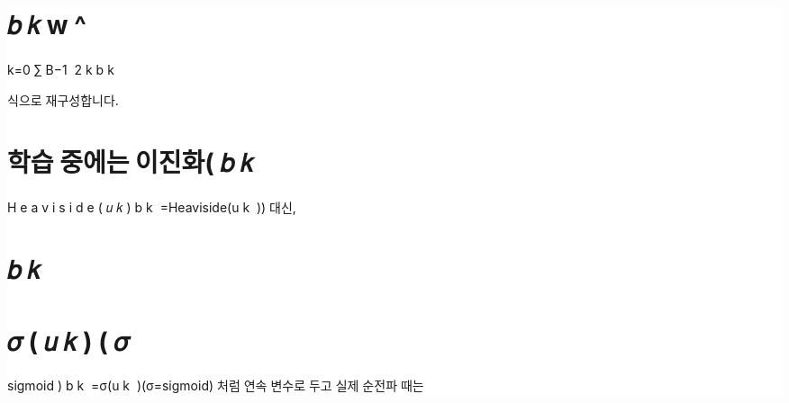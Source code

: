 𝑏
𝑘
w
^
 = 
k=0
∑
B−1
​
 2 
k
 b 
k
​
 
식으로 재구성합니다.

학습 중에는 이진화(
𝑏
𝑘
=
H
e
a
v
i
s
i
d
e
(
𝑢
𝑘
)
b 
k
​
 =Heaviside(u 
k
​
 )) 대신,

𝑏
𝑘
=
𝜎
(
𝑢
𝑘
)
(
𝜎
=
sigmoid
)
b 
k
​
 =σ(u 
k
​
 )(σ=sigmoid)
처럼 연속 변수로 두고 실제 순전파 때는
